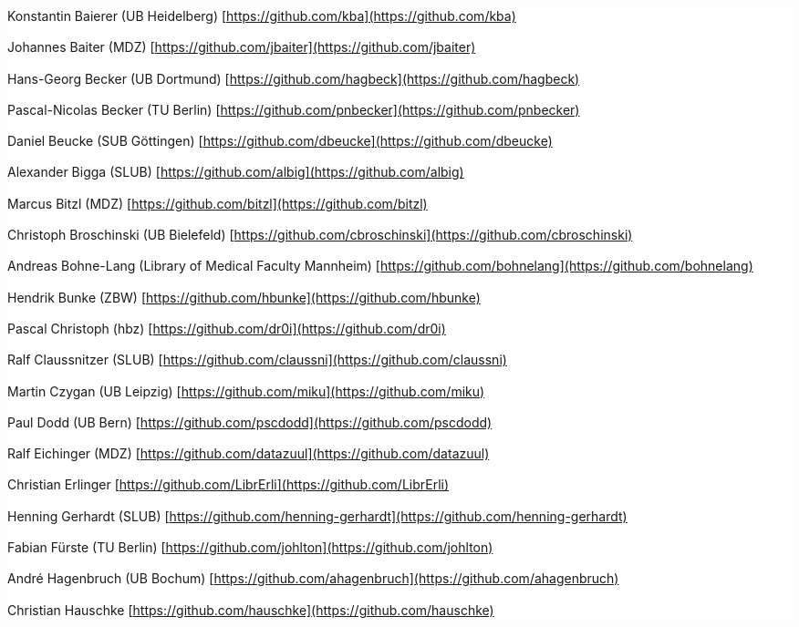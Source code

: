Konstantin Baierer (UB Heidelberg)
[https://github.com/kba](https://github.com/kba)

Johannes Baiter (MDZ)
[https://github.com/jbaiter](https://github.com/jbaiter)

Hans-Georg Becker (UB Dortmund)
[https://github.com/hagbeck](https://github.com/hagbeck)

Pascal-Nicolas Becker (TU Berlin)
[https://github.com/pnbecker](https://github.com/pnbecker)

Daniel Beucke (SUB Göttingen)
[https://github.com/dbeucke](https://github.com/dbeucke)

Alexander Bigga (SLUB)
[https://github.com/albig](https://github.com/albig)

Marcus Bitzl (MDZ)
[https://github.com/bitzl](https://github.com/bitzl)

Christoph Broschinski (UB Bielefeld)
[https://github.com/cbroschinski](https://github.com/cbroschinski)

Andreas Bohne-Lang (Library of Medical Faculty Mannheim)
[https://github.com/bohnelang](https://github.com/bohnelang)

Hendrik Bunke (ZBW)
[https://github.com/hbunke](https://github.com/hbunke)

Pascal Christoph (hbz)
[https://github.com/dr0i](https://github.com/dr0i)

Ralf Claussnitzer (SLUB)
[https://github.com/claussni](https://github.com/claussni)

Martin Czygan (UB Leipzig)
[https://github.com/miku](https://github.com/miku)

Paul Dodd (UB Bern)
[https://github.com/pscdodd](https://github.com/pscdodd)

Ralf Eichinger (MDZ)
[https://github.com/datazuul](https://github.com/datazuul)

Christian Erlinger
[https://github.com/LibrErli](https://github.com/LibrErli)

Henning Gerhardt (SLUB)
[https://github.com/henning-gerhardt](https://github.com/henning-gerhardt)

Fabian Fürste (TU Berlin)
[https://github.com/johlton](https://github.com/johlton)

André Hagenbruch (UB Bochum)
[https://github.com/ahagenbruch](https://github.com/ahagenbruch)

Christian Hauschke
[https://github.com/hauschke](https://github.com/hauschke)
